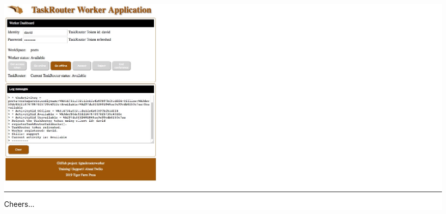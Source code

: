 <img src="docTR_Worker.jpg" width="300"/>

--------------------------------------------------------------------------------

Cheers...